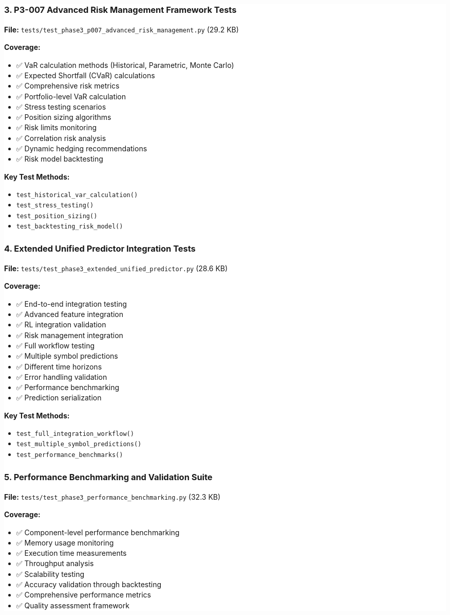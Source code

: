 ### 3. **P3-007 Advanced Risk Management Framework Tests**
**File:** `tests/test_phase3_p007_advanced_risk_management.py` (29.2 KB)

**Coverage:**
- ✅ VaR calculation methods (Historical, Parametric, Monte Carlo)
- ✅ Expected Shortfall (CVaR) calculations
- ✅ Comprehensive risk metrics
- ✅ Portfolio-level VaR calculation
- ✅ Stress testing scenarios
- ✅ Position sizing algorithms
- ✅ Risk limits monitoring
- ✅ Correlation risk analysis
- ✅ Dynamic hedging recommendations
- ✅ Risk model backtesting

**Key Test Methods:**
- `test_historical_var_calculation()`
- `test_stress_testing()`
- `test_position_sizing()`
- `test_backtesting_risk_model()`

### 4. **Extended Unified Predictor Integration Tests**
**File:** `tests/test_phase3_extended_unified_predictor.py` (28.6 KB)

**Coverage:**
- ✅ End-to-end integration testing
- ✅ Advanced feature integration
- ✅ RL integration validation
- ✅ Risk management integration
- ✅ Full workflow testing
- ✅ Multiple symbol predictions
- ✅ Different time horizons
- ✅ Error handling validation
- ✅ Performance benchmarking
- ✅ Prediction serialization

**Key Test Methods:**
- `test_full_integration_workflow()`
- `test_multiple_symbol_predictions()`
- `test_performance_benchmarks()`

### 5. **Performance Benchmarking and Validation Suite**
**File:** `tests/test_phase3_performance_benchmarking.py` (32.3 KB)

**Coverage:**
- ✅ Component-level performance benchmarking
- ✅ Memory usage monitoring
- ✅ Execution time measurements
- ✅ Throughput analysis
- ✅ Scalability testing
- ✅ Accuracy validation through backtesting
- ✅ Comprehensive performance metrics
- ✅ Quality assessment framework

